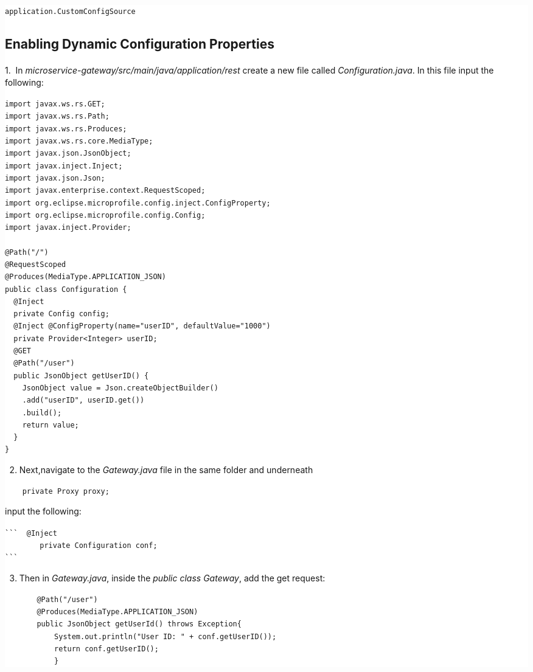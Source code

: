 ```application.CustomConfigSource```

## Enabling Dynamic Configuration Properties

1.  In *microservice-gateway/src/main/java/application/rest* create a new file called *Configuration.java*. In this file input the following:
```package application.rest;
import javax.ws.rs.GET;
import javax.ws.rs.Path;
import javax.ws.rs.Produces;
import javax.ws.rs.core.MediaType;
import javax.json.JsonObject;
import javax.inject.Inject;
import javax.json.Json;
import javax.enterprise.context.RequestScoped;
import org.eclipse.microprofile.config.inject.ConfigProperty;
import org.eclipse.microprofile.config.Config;
import javax.inject.Provider;

@Path("/")
@RequestScoped
@Produces(MediaType.APPLICATION_JSON)
public class Configuration {
  @Inject
  private Config config;
  @Inject @ConfigProperty(name="userID", defaultValue="1000")
  private Provider<Integer> userID;
  @GET
  @Path("/user")
  public JsonObject getUserID() {
    JsonObject value = Json.createObjectBuilder()
    .add("userID", userID.get())
    .build();
    return value;
  }
}
```

2. Next,navigate to the *Gateway.java* file in the same folder and underneath 
```@Inject
    private Proxy proxy;
``` 
input the following:

    ```  @Inject
            private Configuration conf;
    ```

3. Then in *Gateway.java*, inside the *public class Gateway*, add the get request:

    ```@GET
        @Path("/user")
        @Produces(MediaType.APPLICATION_JSON)
        public JsonObject getUserId() throws Exception{
            System.out.println("User ID: " + conf.getUserID());
            return conf.getUserID();
            }
    ```
